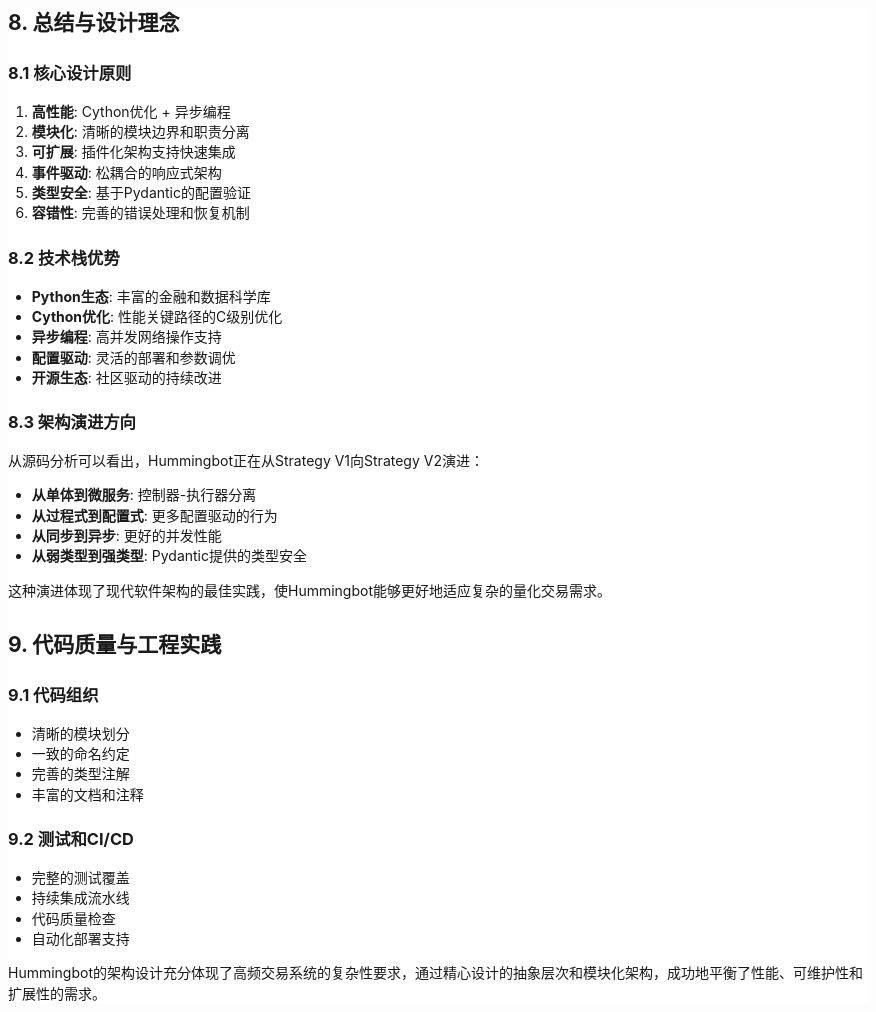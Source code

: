 ## 8. 总结与设计理念

### 8.1 核心设计原则

1. **高性能**: Cython优化 + 异步编程
2. **模块化**: 清晰的模块边界和职责分离
3. **可扩展**: 插件化架构支持快速集成
4. **事件驱动**: 松耦合的响应式架构
5. **类型安全**: 基于Pydantic的配置验证
6. **容错性**: 完善的错误处理和恢复机制

### 8.2 技术栈优势

- **Python生态**: 丰富的金融和数据科学库
- **Cython优化**: 性能关键路径的C级别优化
- **异步编程**: 高并发网络操作支持
- **配置驱动**: 灵活的部署和参数调优
- **开源生态**: 社区驱动的持续改进

### 8.3 架构演进方向

从源码分析可以看出，Hummingbot正在从Strategy V1向Strategy V2演进：
- **从单体到微服务**: 控制器-执行器分离
- **从过程式到配置式**: 更多配置驱动的行为
- **从同步到异步**: 更好的并发性能
- **从弱类型到强类型**: Pydantic提供的类型安全

这种演进体现了现代软件架构的最佳实践，使Hummingbot能够更好地适应复杂的量化交易需求。

## 9. 代码质量与工程实践

### 9.1 代码组织
- 清晰的模块划分
- 一致的命名约定
- 完善的类型注解
- 丰富的文档和注释

### 9.2 测试和CI/CD
- 完整的测试覆盖
- 持续集成流水线
- 代码质量检查
- 自动化部署支持

Hummingbot的架构设计充分体现了高频交易系统的复杂性要求，通过精心设计的抽象层次和模块化架构，成功地平衡了性能、可维护性和扩展性的需求。